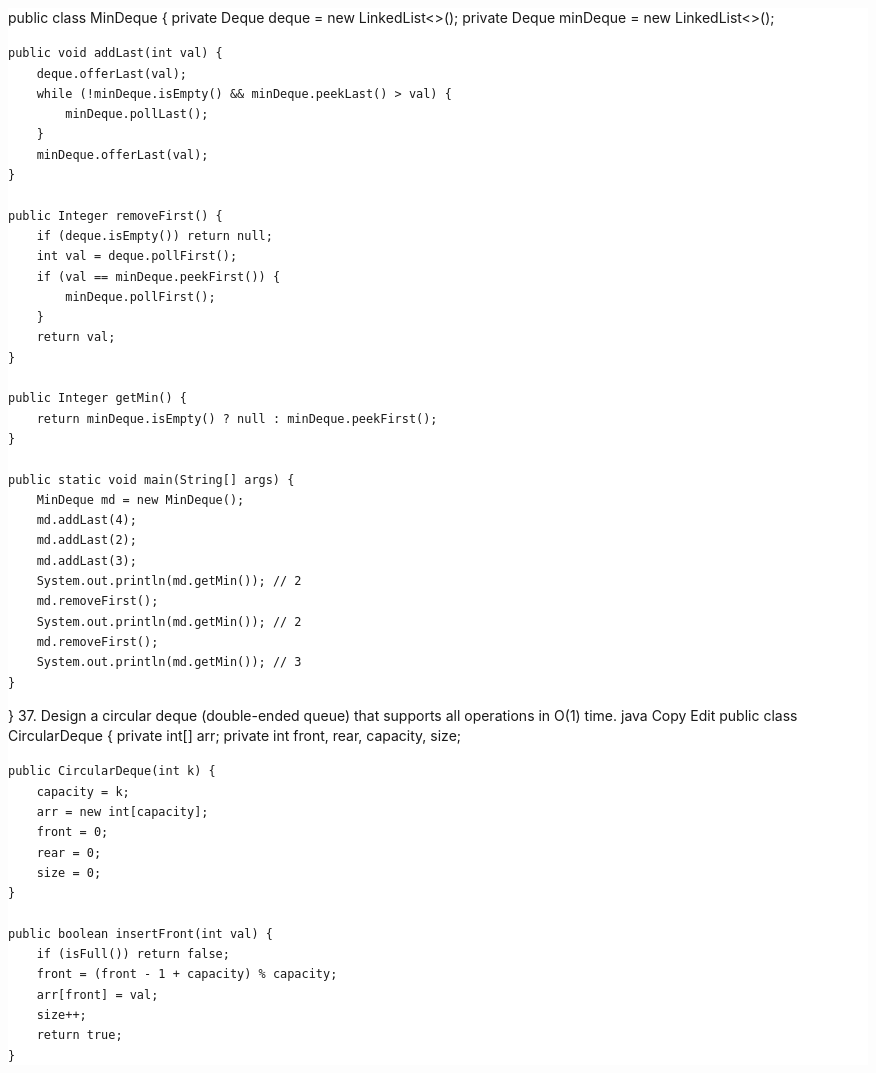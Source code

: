 public class MinDeque {
    private Deque<Integer> deque = new LinkedList<>();
    private Deque<Integer> minDeque = new LinkedList<>();

    public void addLast(int val) {
        deque.offerLast(val);
        while (!minDeque.isEmpty() && minDeque.peekLast() > val) {
            minDeque.pollLast();
        }
        minDeque.offerLast(val);
    }

    public Integer removeFirst() {
        if (deque.isEmpty()) return null;
        int val = deque.pollFirst();
        if (val == minDeque.peekFirst()) {
            minDeque.pollFirst();
        }
        return val;
    }

    public Integer getMin() {
        return minDeque.isEmpty() ? null : minDeque.peekFirst();
    }

    public static void main(String[] args) {
        MinDeque md = new MinDeque();
        md.addLast(4);
        md.addLast(2);
        md.addLast(3);
        System.out.println(md.getMin()); // 2
        md.removeFirst();
        System.out.println(md.getMin()); // 2
        md.removeFirst();
        System.out.println(md.getMin()); // 3
    }
}
37. Design a circular deque (double-ended queue) that supports all operations in O(1) time.
java
Copy
Edit
public class CircularDeque {
    private int[] arr;
    private int front, rear, capacity, size;

    public CircularDeque(int k) {
        capacity = k;
        arr = new int[capacity];
        front = 0;
        rear = 0;
        size = 0;
    }

    public boolean insertFront(int val) {
        if (isFull()) return false;
        front = (front - 1 + capacity) % capacity;
        arr[front] = val;
        size++;
        return true;
    }
